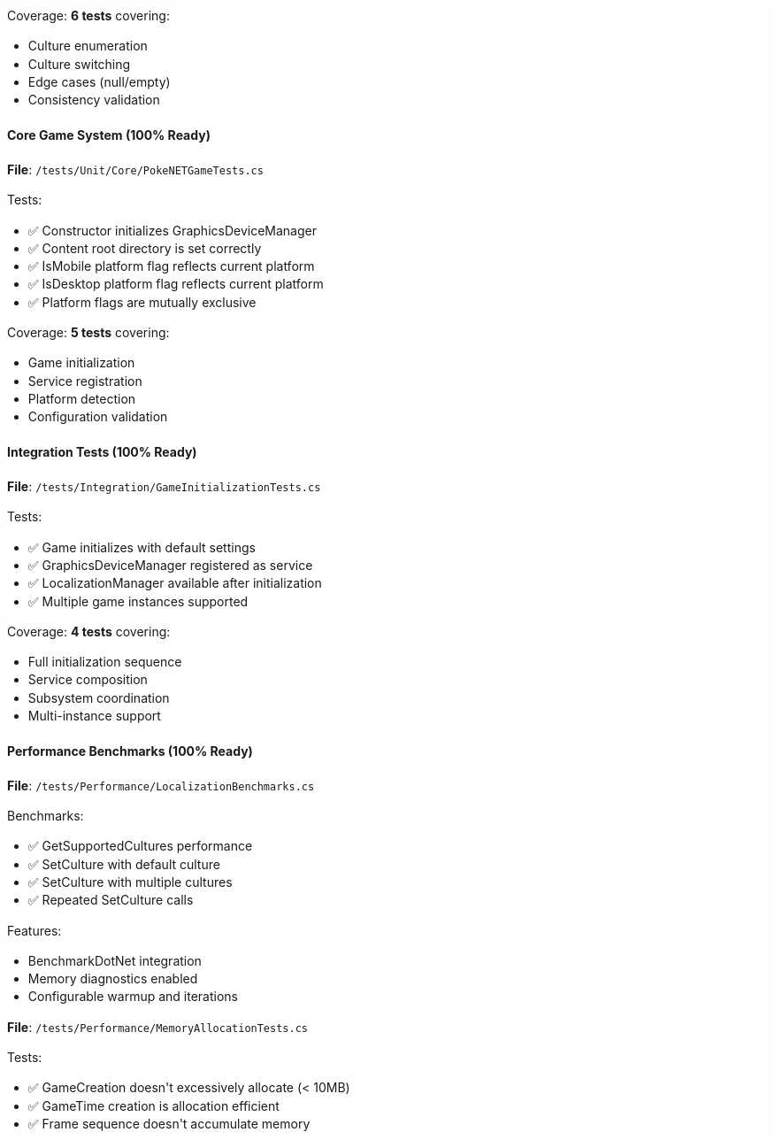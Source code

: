 Coverage: **6 tests** covering:
- Culture enumeration
- Culture switching
- Edge cases (null/empty)
- Consistency validation

#### Core Game System (100% Ready)
**File**: `/tests/Unit/Core/PokeNETGameTests.cs`

Tests:
- ✅ Constructor initializes GraphicsDeviceManager
- ✅ Content root directory is set correctly
- ✅ IsMobile platform flag reflects current platform
- ✅ IsDesktop platform flag reflects current platform
- ✅ Platform flags are mutually exclusive

Coverage: **5 tests** covering:
- Game initialization
- Service registration
- Platform detection
- Configuration validation

#### Integration Tests (100% Ready)
**File**: `/tests/Integration/GameInitializationTests.cs`

Tests:
- ✅ Game initializes with default settings
- ✅ GraphicsDeviceManager registered as service
- ✅ LocalizationManager available after initialization
- ✅ Multiple game instances supported

Coverage: **4 tests** covering:
- Full initialization sequence
- Service composition
- Subsystem coordination
- Multi-instance support

#### Performance Benchmarks (100% Ready)
**File**: `/tests/Performance/LocalizationBenchmarks.cs`

Benchmarks:
- ✅ GetSupportedCultures performance
- ✅ SetCulture with default culture
- ✅ SetCulture with multiple cultures
- ✅ Repeated SetCulture calls

Features:
- BenchmarkDotNet integration
- Memory diagnostics enabled
- Configurable warmup and iterations

**File**: `/tests/Performance/MemoryAllocationTests.cs`

Tests:
- ✅ GameCreation doesn't excessively allocate (< 10MB)
- ✅ GameTime creation is allocation efficient
- ✅ Frame sequence doesn't accumulate memory
